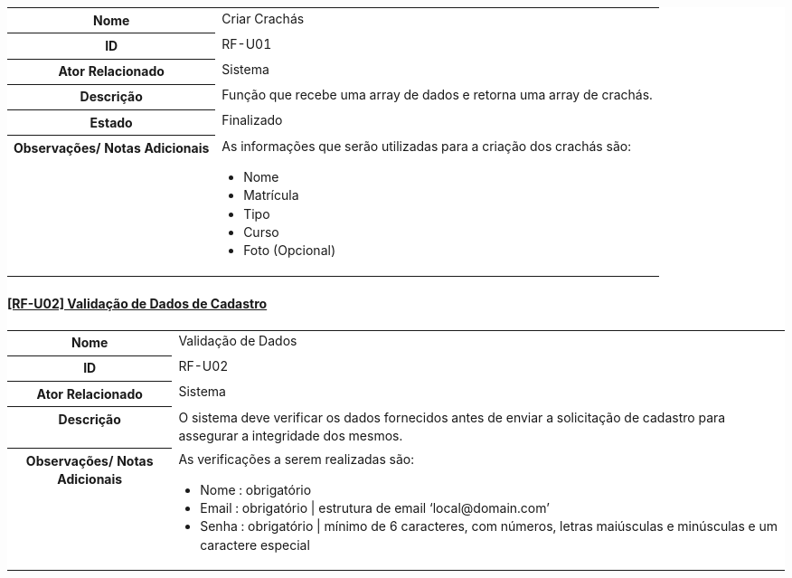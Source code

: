 <table>
   <tr>
      <th>Nome</th>
      <td>Criar Crachás</td>
   </tr>
   <tr>
      <th>ID</th>
      <td>RF-U01</td>
   </tr>
   <tr>
      <th>Ator Relacionado</th>
      <td>Sistema</td>
   </tr>
   <tr>
      <th>Descrição</th>
      <td>Função que recebe uma array de dados e retorna uma array de crachás.</td>
   </tr>
   <tr>
      <th>Estado</th>
      <td>Finalizado</td>
   </tr>
   <tr>
      <th>Observações/ Notas Adicionais</th>
      <td>As informações que serão utilizadas para a criação dos crachás são:
         <ul>
            <li>Nome</li>
            <li>Matrícula</li>
            <li>Tipo</li>
            <li>Curso</li>
            <li>Foto (Opcional)</li>
         </ul>
      </td>
   </tr>
</table>

#### [[RF-U02] Validação de Dados de Cadastro](#tabela-de-conteúdos)

<table>
   <tr>
      <th>Nome</th>
      <td>Validação de Dados</td>
   </tr>
   <tr>
      <th>ID</th>
      <td>RF-U02</td>
   </tr>
   <tr>
      <th>Ator Relacionado</th>
      <td>Sistema</td>
   </tr>
   <tr>
      <th>Descrição</th>
      <td>O sistema deve verificar os dados fornecidos antes de enviar a solicitação de cadastro para assegurar a integridade dos mesmos.</td>
   </tr>
   <tr>
      <th>Observações/ Notas Adicionais</th>
      <td>As verificações a serem realizadas são:
         <ul>
            <li>Nome : obrigatório</li>
            <li>Email : obrigatório | estrutura de email ‘local@domain.com’</li>
            <li>Senha : obrigatório | mínimo de 6 caracteres, com números, letras maiúsculas e minúsculas e um caractere especial</li>